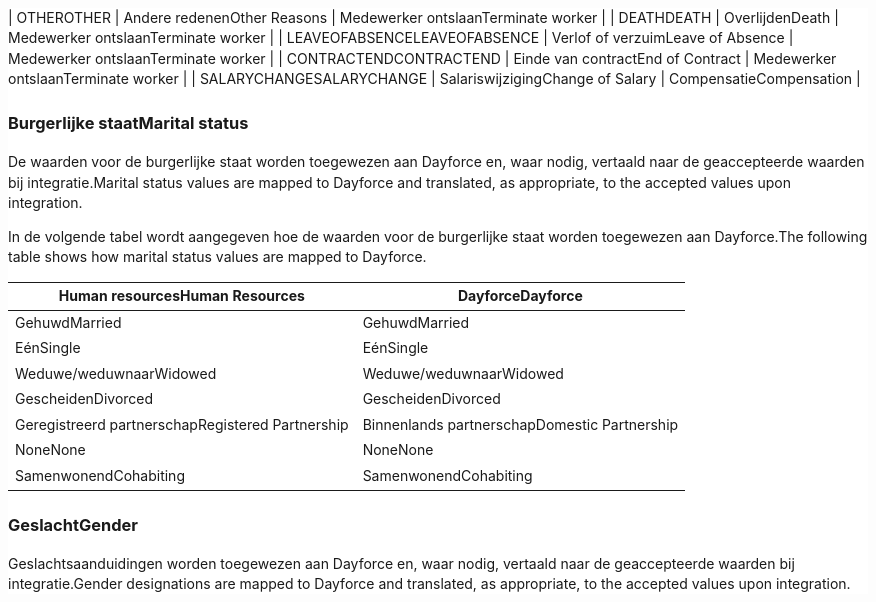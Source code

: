 | <span data-ttu-id="08e1c-435">OTHER</span><span class="sxs-lookup"><span data-stu-id="08e1c-435">OTHER</span></span>          | <span data-ttu-id="08e1c-436">Andere redenen</span><span class="sxs-lookup"><span data-stu-id="08e1c-436">Other Reasons</span></span>    | <span data-ttu-id="08e1c-437">Medewerker ontslaan</span><span class="sxs-lookup"><span data-stu-id="08e1c-437">Terminate worker</span></span>     |
| <span data-ttu-id="08e1c-438">DEATH</span><span class="sxs-lookup"><span data-stu-id="08e1c-438">DEATH</span></span>          | <span data-ttu-id="08e1c-439">Overlijden</span><span class="sxs-lookup"><span data-stu-id="08e1c-439">Death</span></span>            | <span data-ttu-id="08e1c-440">Medewerker ontslaan</span><span class="sxs-lookup"><span data-stu-id="08e1c-440">Terminate worker</span></span>     |
| <span data-ttu-id="08e1c-441">LEAVEOFABSENCE</span><span class="sxs-lookup"><span data-stu-id="08e1c-441">LEAVEOFABSENCE</span></span> | <span data-ttu-id="08e1c-442">Verlof of verzuim</span><span class="sxs-lookup"><span data-stu-id="08e1c-442">Leave of Absence</span></span> | <span data-ttu-id="08e1c-443">Medewerker ontslaan</span><span class="sxs-lookup"><span data-stu-id="08e1c-443">Terminate worker</span></span>     |
| <span data-ttu-id="08e1c-444">CONTRACTEND</span><span class="sxs-lookup"><span data-stu-id="08e1c-444">CONTRACTEND</span></span>    | <span data-ttu-id="08e1c-445">Einde van contract</span><span class="sxs-lookup"><span data-stu-id="08e1c-445">End of Contract</span></span>  | <span data-ttu-id="08e1c-446">Medewerker ontslaan</span><span class="sxs-lookup"><span data-stu-id="08e1c-446">Terminate worker</span></span>     |
| <span data-ttu-id="08e1c-447">SALARYCHANGE</span><span class="sxs-lookup"><span data-stu-id="08e1c-447">SALARYCHANGE</span></span>   | <span data-ttu-id="08e1c-448">Salariswijziging</span><span class="sxs-lookup"><span data-stu-id="08e1c-448">Change of Salary</span></span> | <span data-ttu-id="08e1c-449">Compensatie</span><span class="sxs-lookup"><span data-stu-id="08e1c-449">Compensation</span></span>         |

### <a name="marital-status"></a><span data-ttu-id="08e1c-450">Burgerlijke staat</span><span class="sxs-lookup"><span data-stu-id="08e1c-450">Marital status</span></span>

<span data-ttu-id="08e1c-451">De waarden voor de burgerlijke staat worden toegewezen aan Dayforce en, waar nodig, vertaald naar de geaccepteerde waarden bij integratie.</span><span class="sxs-lookup"><span data-stu-id="08e1c-451">Marital status values are mapped to Dayforce and translated, as appropriate, to the accepted values upon integration.</span></span>

<span data-ttu-id="08e1c-452">In de volgende tabel wordt aangegeven hoe de waarden voor de burgerlijke staat worden toegewezen aan Dayforce.</span><span class="sxs-lookup"><span data-stu-id="08e1c-452">The following table shows how marital status values are mapped to Dayforce.</span></span>

| <span data-ttu-id="08e1c-453">Human resources</span><span class="sxs-lookup"><span data-stu-id="08e1c-453">Human Resources</span></span>                 | <span data-ttu-id="08e1c-454">Dayforce</span><span class="sxs-lookup"><span data-stu-id="08e1c-454">Dayforce</span></span>             |
|------------------------|----------------------|
| <span data-ttu-id="08e1c-455">Gehuwd</span><span class="sxs-lookup"><span data-stu-id="08e1c-455">Married</span></span>                | <span data-ttu-id="08e1c-456">Gehuwd</span><span class="sxs-lookup"><span data-stu-id="08e1c-456">Married</span></span>              |
| <span data-ttu-id="08e1c-457">Eén</span><span class="sxs-lookup"><span data-stu-id="08e1c-457">Single</span></span>                 | <span data-ttu-id="08e1c-458">Eén</span><span class="sxs-lookup"><span data-stu-id="08e1c-458">Single</span></span>               |
| <span data-ttu-id="08e1c-459">Weduwe/weduwnaar</span><span class="sxs-lookup"><span data-stu-id="08e1c-459">Widowed</span></span>                | <span data-ttu-id="08e1c-460">Weduwe/weduwnaar</span><span class="sxs-lookup"><span data-stu-id="08e1c-460">Widowed</span></span>              |
| <span data-ttu-id="08e1c-461">Gescheiden</span><span class="sxs-lookup"><span data-stu-id="08e1c-461">Divorced</span></span>               | <span data-ttu-id="08e1c-462">Gescheiden</span><span class="sxs-lookup"><span data-stu-id="08e1c-462">Divorced</span></span>             |
| <span data-ttu-id="08e1c-463">Geregistreerd partnerschap</span><span class="sxs-lookup"><span data-stu-id="08e1c-463">Registered Partnership</span></span> | <span data-ttu-id="08e1c-464">Binnenlands partnerschap</span><span class="sxs-lookup"><span data-stu-id="08e1c-464">Domestic Partnership</span></span> |
| <span data-ttu-id="08e1c-465">None</span><span class="sxs-lookup"><span data-stu-id="08e1c-465">None</span></span>                   | <span data-ttu-id="08e1c-466">None</span><span class="sxs-lookup"><span data-stu-id="08e1c-466">None</span></span>                 |
| <span data-ttu-id="08e1c-467">Samenwonend</span><span class="sxs-lookup"><span data-stu-id="08e1c-467">Cohabiting</span></span>             | <span data-ttu-id="08e1c-468">Samenwonend</span><span class="sxs-lookup"><span data-stu-id="08e1c-468">Cohabiting</span></span>           |

### <a name="gender"></a><span data-ttu-id="08e1c-469">Geslacht</span><span class="sxs-lookup"><span data-stu-id="08e1c-469">Gender</span></span>

<span data-ttu-id="08e1c-470">Geslachtsaanduidingen worden toegewezen aan Dayforce en, waar nodig, vertaald naar de geaccepteerde waarden bij integratie.</span><span class="sxs-lookup"><span data-stu-id="08e1c-470">Gender designations are mapped to Dayforce and translated, as appropriate, to the accepted values upon integration.</span></span>
